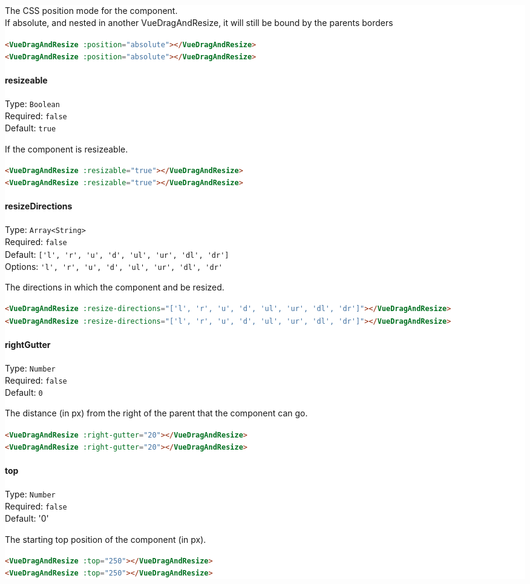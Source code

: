 The CSS position mode for the component.<br/>
If absolute, and nested in another VueDragAndResize, it will still be bound by the parents borders

```html
<VueDragAndResize :position="absolute"></VueDragAndResize>
<VueDragAndResize :position="absolute"></VueDragAndResize>
```

#### resizeable

Type: `Boolean`<br>
Required: `false`<br>
Default: `true`

If the component is resizeable.

```html
<VueDragAndResize :resizable="true"></VueDragAndResize>
<VueDragAndResize :resizable="true"></VueDragAndResize>
```

#### resizeDirections

Type: `Array<String>`<br>
Required: `false`<br>
Default: `['l', 'r', 'u', 'd', 'ul', 'ur', 'dl', 'dr']`<br>
Options: `'l', 'r', 'u', 'd', 'ul', 'ur', 'dl', 'dr'`

The directions in which the component and be resized.

```html
<VueDragAndResize :resize-directions="['l', 'r', 'u', 'd', 'ul', 'ur', 'dl', 'dr']"></VueDragAndResize>
<VueDragAndResize :resize-directions="['l', 'r', 'u', 'd', 'ul', 'ur', 'dl', 'dr']"></VueDragAndResize>
```

#### rightGutter

Type: `Number`<br>
Required: `false`<br>
Default: `0`

The distance (in px) from the right of the parent that the component can go.

```html
<VueDragAndResize :right-gutter="20"></VueDragAndResize>
<VueDragAndResize :right-gutter="20"></VueDragAndResize>
```

#### top

Type: `Number`<br>
Required: `false`<br>
Default: '0'

The starting top position of the component (in px).

```html
<VueDragAndResize :top="250"></VueDragAndResize>
<VueDragAndResize :top="250"></VueDragAndResize>
```
